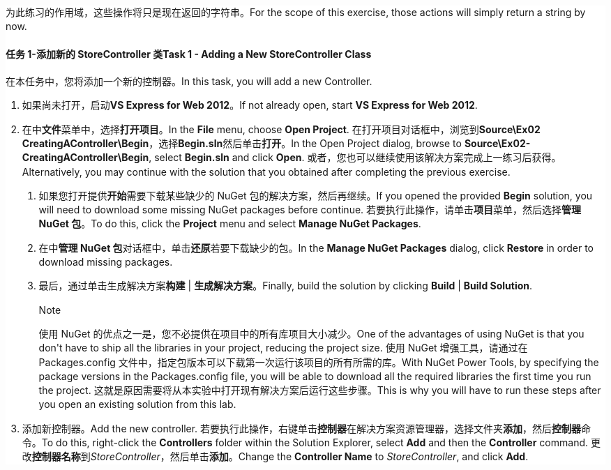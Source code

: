 <span data-ttu-id="8e8e9-241">为此练习的作用域，这些操作将只是现在返回的字符串。</span><span class="sxs-lookup"><span data-stu-id="8e8e9-241">For the scope of this exercise, those actions will simply return a string by now.</span></span>

<a id="Ex2Task1"></a>

<a id="Task_1_-_Adding_a_New_StoreController_Class"></a>
#### <a name="task-1---adding-a-new-storecontroller-class"></a><span data-ttu-id="8e8e9-242">任务 1-添加新的 StoreController 类</span><span class="sxs-lookup"><span data-stu-id="8e8e9-242">Task 1 - Adding a New StoreController Class</span></span>

<span data-ttu-id="8e8e9-243">在本任务中，您将添加一个新的控制器。</span><span class="sxs-lookup"><span data-stu-id="8e8e9-243">In this task, you will add a new Controller.</span></span>

1. <span data-ttu-id="8e8e9-244">如果尚未打开，启动**VS Express for Web 2012**。</span><span class="sxs-lookup"><span data-stu-id="8e8e9-244">If not already open, start **VS Express for Web 2012**.</span></span>
2. <span data-ttu-id="8e8e9-245">在中**文件**菜单中，选择**打开项目**。</span><span class="sxs-lookup"><span data-stu-id="8e8e9-245">In the **File** menu, choose **Open Project**.</span></span> <span data-ttu-id="8e8e9-246">在打开项目对话框中，浏览到**Source\Ex02 CreatingAController\Begin**，选择**Begin.sln**然后单击**打开**。</span><span class="sxs-lookup"><span data-stu-id="8e8e9-246">In the Open Project dialog, browse to **Source\Ex02-CreatingAController\Begin**, select **Begin.sln** and click **Open**.</span></span> <span data-ttu-id="8e8e9-247">或者，您也可以继续使用该解决方案完成上一练习后获得。</span><span class="sxs-lookup"><span data-stu-id="8e8e9-247">Alternatively, you may continue with the solution that you obtained after completing the previous exercise.</span></span>

   1. <span data-ttu-id="8e8e9-248">如果您打开提供**开始**需要下载某些缺少的 NuGet 包的解决方案，然后再继续。</span><span class="sxs-lookup"><span data-stu-id="8e8e9-248">If you opened the provided **Begin** solution, you will need to download some missing NuGet packages before continue.</span></span> <span data-ttu-id="8e8e9-249">若要执行此操作，请单击**项目**菜单，然后选择**管理 NuGet 包**。</span><span class="sxs-lookup"><span data-stu-id="8e8e9-249">To do this, click the **Project** menu and select **Manage NuGet Packages**.</span></span>
   2. <span data-ttu-id="8e8e9-250">在中**管理 NuGet 包**对话框中，单击**还原**若要下载缺少的包。</span><span class="sxs-lookup"><span data-stu-id="8e8e9-250">In the **Manage NuGet Packages** dialog, click **Restore** in order to download missing packages.</span></span>
   3. <span data-ttu-id="8e8e9-251">最后，通过单击生成解决方案**构建** | **生成解决方案**。</span><span class="sxs-lookup"><span data-stu-id="8e8e9-251">Finally, build the solution by clicking **Build** | **Build Solution**.</span></span>

      > [!NOTE]
      > <span data-ttu-id="8e8e9-252">使用 NuGet 的优点之一是，您不必提供在项目中的所有库项目大小减少。</span><span class="sxs-lookup"><span data-stu-id="8e8e9-252">One of the advantages of using NuGet is that you don't have to ship all the libraries in your project, reducing the project size.</span></span> <span data-ttu-id="8e8e9-253">使用 NuGet 增强工具，请通过在 Packages.config 文件中，指定包版本可以下载第一次运行该项目的所有所需的库。</span><span class="sxs-lookup"><span data-stu-id="8e8e9-253">With NuGet Power Tools, by specifying the package versions in the Packages.config file, you will be able to download all the required libraries the first time you run the project.</span></span> <span data-ttu-id="8e8e9-254">这就是原因需要将从本实验中打开现有解决方案后运行这些步骤。</span><span class="sxs-lookup"><span data-stu-id="8e8e9-254">This is why you will have to run these steps after you open an existing solution from this lab.</span></span>
3. <span data-ttu-id="8e8e9-255">添加新控制器。</span><span class="sxs-lookup"><span data-stu-id="8e8e9-255">Add the new controller.</span></span> <span data-ttu-id="8e8e9-256">若要执行此操作，右键单击**控制器**在解决方案资源管理器，选择文件夹**添加**，然后**控制器**命令。</span><span class="sxs-lookup"><span data-stu-id="8e8e9-256">To do this, right-click the **Controllers** folder within the Solution Explorer, select **Add** and then the **Controller** command.</span></span> <span data-ttu-id="8e8e9-257">更改**控制器名称**到*StoreController*，然后单击**添加**。</span><span class="sxs-lookup"><span data-stu-id="8e8e9-257">Change the **Controller Name** to *StoreController*, and click **Add**.</span></span>

